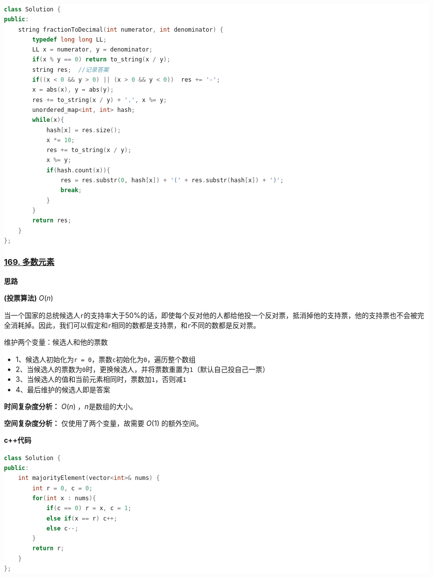 ```c++
class Solution {
public:
    string fractionToDecimal(int numerator, int denominator) {
        typedef long long LL;
        LL x = numerator, y = denominator;
        if(x % y == 0) return to_string(x / y);
        string res;  //记录答案
        if((x < 0 && y > 0) || (x > 0 && y < 0))  res += '-';
        x = abs(x), y = abs(y);
        res += to_string(x / y) + '.', x %= y;
        unordered_map<int, int> hash;
        while(x){
            hash[x] = res.size();
            x *= 10;
            res += to_string(x / y);
            x %= y;
            if(hash.count(x)){
                res = res.substr(0, hash[x]) + '(' + res.substr(hash[x]) + ')';
                break;
            }
        }
        return res;
    }
};
```

### [169. 多数元素](https://leetcode-cn.com/problems/majority-element/)

**思路**

**(投票算法)**  $O(n)$ 

当一个国家的总统候选人`r`的支持率大于50%的话，即使每个反对他的人都给他投一个反对票，抵消掉他的支持票，他的支持票也不会被完全消耗掉。因此，我们可以假定和`r`相同的数都是支持票，和`r`不同的数都是反对票。

维护两个变量：候选人和他的票数

- 1、候选人初始化为`r = 0`，票数`c`初始化为`0`，遍历整个数组
- 2、当候选人的票数为`0`时，更换候选人，并将票数重置为`1`（默认自己投自己一票）
- 3、当候选人的值和当前元素相同时，票数加`1`，否则减`1`
- 4、最后维护的候选人即是答案

**时间复杂度分析：**  $O(n)$ ，$n$是数组的大小。

**空间复杂度分析：** 仅使用了两个变量，故需要 $O(1)$ 的额外空间。 

**c++代码**

```c++
class Solution {
public:
    int majorityElement(vector<int>& nums) {
        int r = 0, c = 0;
        for(int x : nums){
            if(c == 0) r = x, c = 1;
            else if(x == r) c++;
            else c--;
        }
        return r;
    }
};
```
